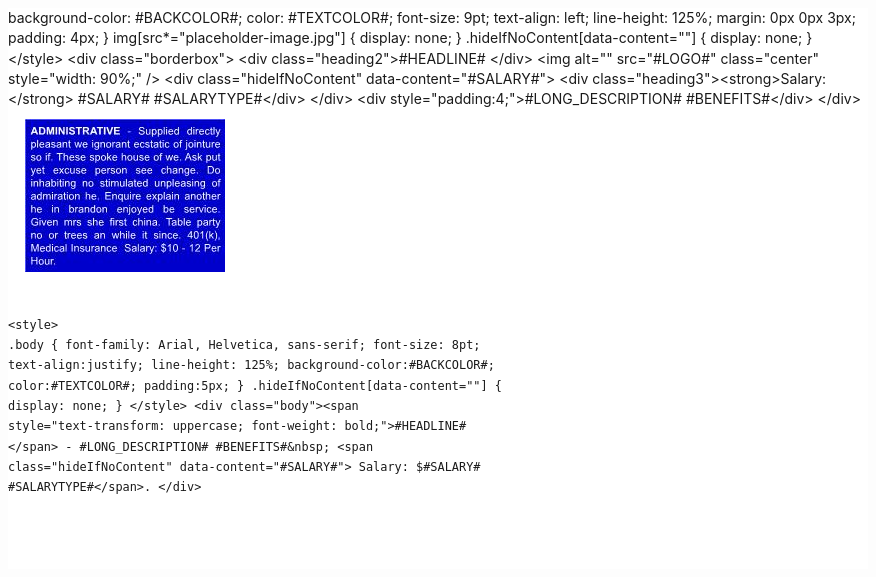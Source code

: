 background-color: #BACKCOLOR#;
color: #TEXTCOLOR#;
font-size: 9pt;
text-align: left;
line-height: 125%;
margin: 0px 0px 3px;
padding: 4px;
}
img[src*="placeholder-image.jpg"] {
display: none;
}
.hideIfNoContent[data-content=""] {
display: none;
}
&#x3C;/style>
&#x3C;div class="borderbox">
&#x3C;div class="heading2">#HEADLINE# &#x3C;/div>
&#x3C;img alt="" src="#LOGO#" class="center" style="width: 90%;" />
&#x3C;div class="hideIfNoContent" data-content="#SALARY#">
&#x3C;div class="heading3">&#x3C;strong>Salary:&#x3C;/strong> #SALARY# #SALARYTYPE#&#x3C;/div>
&#x3C;/div>
&#x3C;div style="padding:4;">#LONG_DESCRIPTION# #BENEFITS#&#x3C;/div>
&#x3C;/div>
</code></pre></td></tr><tr><td><img src="../../../../../.gitbook/assets/9 (28).png" alt="" data-size="original"></td><td><pre class="language-markup" data-overflow="wrap"><code class="lang-markup">&#x3C;style>
.body {
font-family: Arial, Helvetica, sans-serif;
font-size: 8pt;
text-align:justify;
line-height: 125%;
background-color:#BACKCOLOR#;
color:#TEXTCOLOR#;
padding:5px;
}
.hideIfNoContent[data-content=""] {
display: none;
}
&#x3C;/style>
&#x3C;div class="body">&#x3C;span style="text-transform: uppercase; font-weight: bold;">#HEADLINE# &#x3C;/span> -
#LONG_DESCRIPTION# #BENEFITS#&#x26;nbsp;
&#x3C;span class="hideIfNoContent" data-content="#SALARY#"> Salary: $#SALARY# #SALARYTYPE#&#x3C;/span>.
&#x3C;/div>